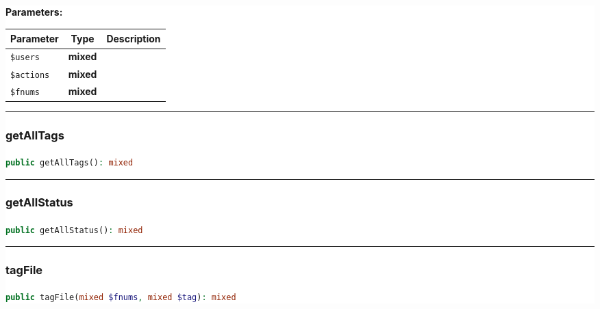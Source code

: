 






**Parameters:**

| Parameter | Type | Description |
|-----------|------|-------------|
| `$users` | **mixed** |  |
| `$actions` | **mixed** |  |
| `$fnums` | **mixed** |  |





***

### getAllTags



```php
public getAllTags(): mixed
```












***

### getAllStatus



```php
public getAllStatus(): mixed
```












***

### tagFile



```php
public tagFile(mixed $fnums, mixed $tag): mixed
```
